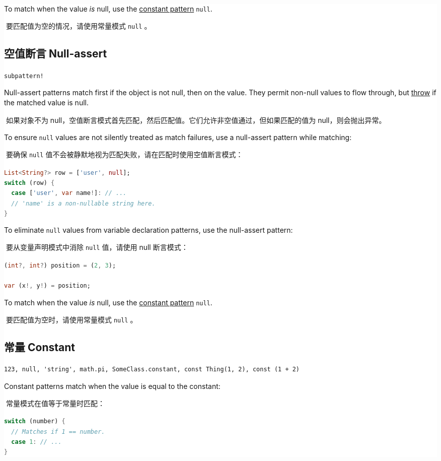 To match when the value *is* null, use the [constant pattern](https://dart.dev/language/pattern-types#constant) `null`.

​	要匹配值为空的情况，请使用常量模式 `null` 。

## 空值断言 Null-assert 

```
subpattern!
```

Null-assert patterns match first if the object is not null, then on the value. They permit non-null values to flow through, but [throw](https://dart.dev/language/error-handling#throw) if the matched value is null.

​	如果对象不为 null，空值断言模式首先匹配，然后匹配值。它们允许非空值通过，但如果匹配的值为 null，则会抛出异常。

To ensure `null` values are not silently treated as match failures, use a null-assert pattern while matching:

​	要确保 `null` 值不会被静默地视为匹配失败，请在匹配时使用空值断言模式：

```dart
List<String?> row = ['user', null];
switch (row) {
  case ['user', var name!]: // ...
  // 'name' is a non-nullable string here.
}
```

To eliminate `null` values from variable declaration patterns, use the null-assert pattern:

​	要从变量声明模式中消除 `null` 值，请使用 null 断言模式：

```dart
(int?, int?) position = (2, 3);

var (x!, y!) = position;
```

To match when the value *is* null, use the [constant pattern](https://dart.dev/language/pattern-types#constant) `null`.

​	要匹配值为空时，请使用常量模式 `null` 。

## 常量 Constant 

```
123, null, 'string', math.pi, SomeClass.constant, const Thing(1, 2), const (1 + 2)
```

Constant patterns match when the value is equal to the constant:

​	常量模式在值等于常量时匹配：

```dart
switch (number) {
  // Matches if 1 == number.
  case 1: // ...
}
```
